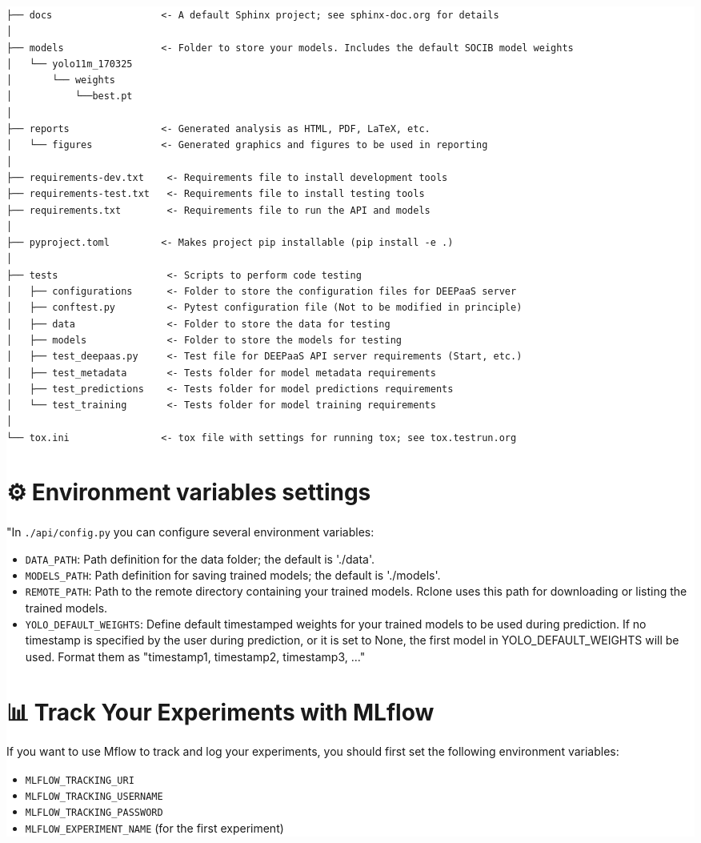 ```
├── docs                   <- A default Sphinx project; see sphinx-doc.org for details
│
├── models                 <- Folder to store your models. Includes the default SOCIB model weights
│   └── yolo11m_170325
│       └── weights
│           └──best.pt
│
├── reports                <- Generated analysis as HTML, PDF, LaTeX, etc.
│   └── figures            <- Generated graphics and figures to be used in reporting
│
├── requirements-dev.txt    <- Requirements file to install development tools
├── requirements-test.txt   <- Requirements file to install testing tools
├── requirements.txt        <- Requirements file to run the API and models
│
├── pyproject.toml         <- Makes project pip installable (pip install -e .)
│
├── tests                   <- Scripts to perform code testing
│   ├── configurations      <- Folder to store the configuration files for DEEPaaS server
│   ├── conftest.py         <- Pytest configuration file (Not to be modified in principle)
│   ├── data                <- Folder to store the data for testing
│   ├── models              <- Folder to store the models for testing
│   ├── test_deepaas.py     <- Test file for DEEPaaS API server requirements (Start, etc.)
│   ├── test_metadata       <- Tests folder for model metadata requirements
│   ├── test_predictions    <- Tests folder for model predictions requirements
│   └── test_training       <- Tests folder for model training requirements
│
└── tox.ini                <- tox file with settings for running tox; see tox.testrun.org
```

# ⚙️ Environment variables settings
"In `./api/config.py` you can configure several environment variables:

- `DATA_PATH`: Path definition for the data folder; the default is './data'.
- `MODELS_PATH`: Path definition for saving trained models; the default is './models'.
- `REMOTE_PATH`: Path to the remote directory containing your trained models. Rclone uses this path for downloading or listing the trained models.
- `YOLO_DEFAULT_WEIGHTS`: Define default timestamped weights for your trained models to be used during prediction. If no timestamp is specified by the user during prediction, or it is set to None, the first model in YOLO_DEFAULT_WEIGHTS will be used. Format them as "timestamp1, timestamp2, timestamp3, ..."

# 📊 Track Your Experiments with MLflow
If you want to use Mflow to track and log your experiments, you should first set the following environment variables:
- `MLFLOW_TRACKING_URI`
- `MLFLOW_TRACKING_USERNAME`
- `MLFLOW_TRACKING_PASSWORD`
- `MLFLOW_EXPERIMENT_NAME` (for the first experiment)
